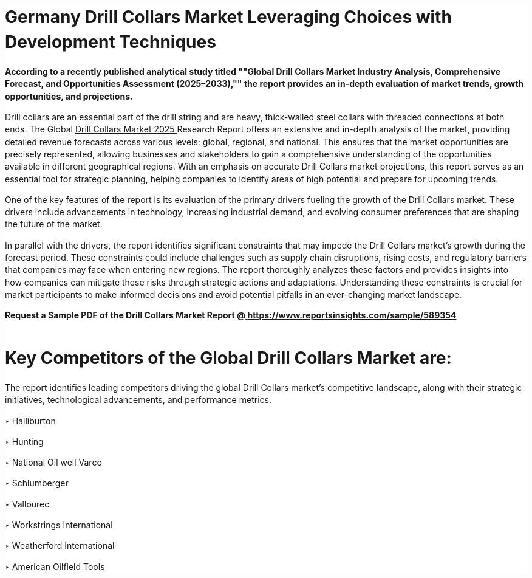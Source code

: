 # Germany Drill Collars Market Leveraging Choices with Development Techniques

<strong>According to a recently published analytical study titled ""Global Drill Collars Market Industry Analysis, Comprehensive Forecast, and Opportunities Assessment (2025–2033),"" the report provides an in-depth evaluation of market trends, growth opportunities, and projections.</strong>

Drill collars are an essential part of the drill string and are heavy, thick-walled steel collars with threaded connections at both ends. The Global <a href=https://www.reportsinsights.com/sample/589354>Drill Collars Market 2025 </a> Research Report offers an extensive and in-depth analysis of the market, providing detailed revenue forecasts across various levels: global, regional, and national. This ensures that the market opportunities are precisely represented, allowing businesses and stakeholders to gain a comprehensive understanding of the opportunities available in different geographical regions. With an emphasis on accurate Drill Collars market projections, this report serves as an essential tool for strategic planning, helping companies to identify areas of high potential and prepare for upcoming trends.

One of the key features of the report is its evaluation of the primary drivers fueling the growth of the Drill Collars market. These drivers include advancements in technology, increasing industrial demand, and evolving consumer preferences that are shaping the future of the market. 

In parallel with the drivers, the report identifies significant constraints that may impede the Drill Collars market’s growth during the forecast period. These constraints could include challenges such as supply chain disruptions, rising costs, and regulatory barriers that companies may face when entering new regions. The report thoroughly analyzes these factors and provides insights into how companies can mitigate these risks through strategic actions and adaptations. Understanding these constraints is crucial for market participants to make informed decisions and avoid potential pitfalls in an ever-changing market landscape.

<strong>Request a Sample PDF of the Drill Collars Market Report </strong><strong>@<a href=https://www.reportsinsights.com/sample/589354> https://www.reportsinsights.com/sample/589354</a></strong></font>

# <strong>Key Competitors of the Global Drill Collars Market are:</strong>

The report identifies leading competitors driving the global Drill Collars market’s competitive landscape, along with their strategic initiatives, technological advancements, and performance metrics.

‣ Halliburton

‣ Hunting

‣ National Oil well Varco

‣ Schlumberger

‣ Vallourec

‣ Workstrings International

‣ Weatherford International

‣ American Oilfield Tools
